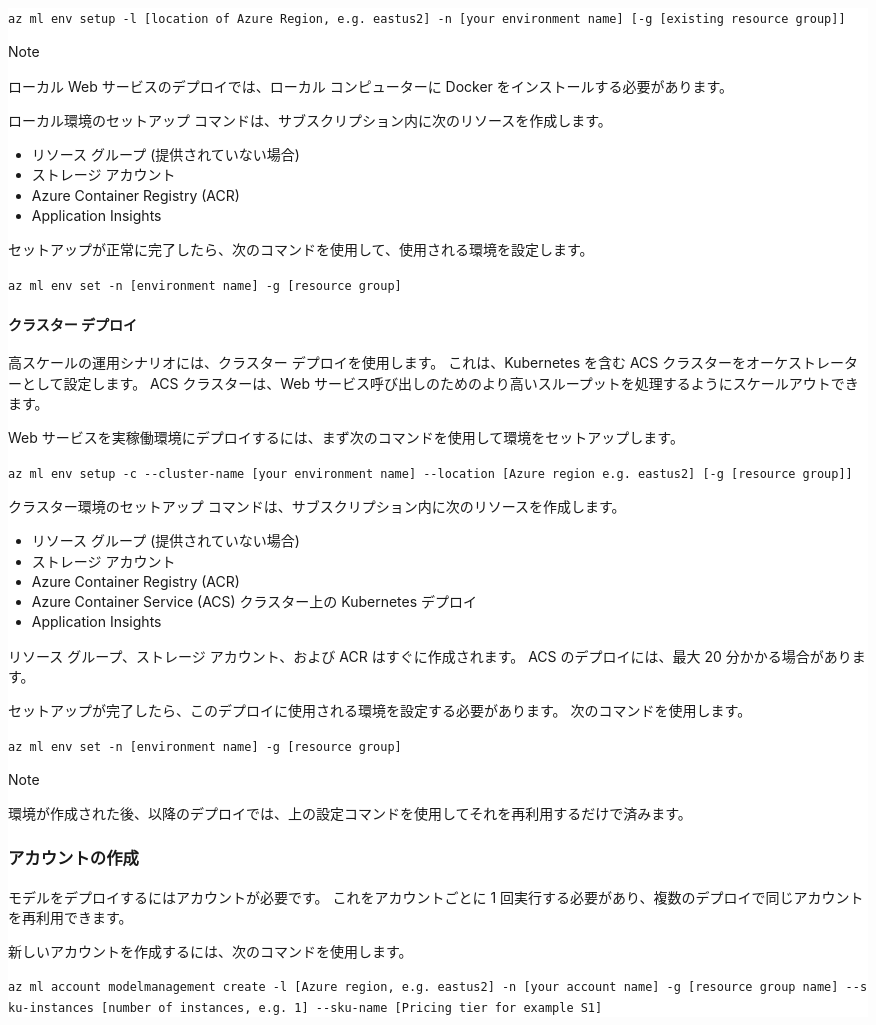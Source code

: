 ```azurecli
az ml env setup -l [location of Azure Region, e.g. eastus2] -n [your environment name] [-g [existing resource group]]
```
>[!NOTE] 
>ローカル Web サービスのデプロイでは、ローカル コンピューターに Docker をインストールする必要があります。 
>

ローカル環境のセットアップ コマンドは、サブスクリプション内に次のリソースを作成します。
- リソース グループ (提供されていない場合)
- ストレージ アカウント
- Azure Container Registry (ACR)
- Application Insights

セットアップが正常に完了したら、次のコマンドを使用して、使用される環境を設定します。

```azurecli
az ml env set -n [environment name] -g [resource group]
```

#### <a name="cluster-deployment"></a>クラスター デプロイ
高スケールの運用シナリオには、クラスター デプロイを使用します。 これは、Kubernetes を含む ACS クラスターをオーケストレーターとして設定します。 ACS クラスターは、Web サービス呼び出しのためのより高いスループットを処理するようにスケールアウトできます。

Web サービスを実稼働環境にデプロイするには、まず次のコマンドを使用して環境をセットアップします。

```azurecli
az ml env setup -c --cluster-name [your environment name] --location [Azure region e.g. eastus2] [-g [resource group]]
```

クラスター環境のセットアップ コマンドは、サブスクリプション内に次のリソースを作成します。
- リソース グループ (提供されていない場合)
- ストレージ アカウント
- Azure Container Registry (ACR)
- Azure Container Service (ACS) クラスター上の Kubernetes デプロイ
- Application Insights

リソース グループ、ストレージ アカウント、および ACR はすぐに作成されます。 ACS のデプロイには、最大 20 分かかる場合があります。 

セットアップが完了したら、このデプロイに使用される環境を設定する必要があります。 次のコマンドを使用します。

```azurecli
az ml env set -n [environment name] -g [resource group]
```

>[!NOTE] 
> 環境が作成された後、以降のデプロイでは、上の設定コマンドを使用してそれを再利用するだけで済みます。
>

### <a name="create-an-account"></a>アカウントの作成
モデルをデプロイするにはアカウントが必要です。 これをアカウントごとに 1 回実行する必要があり、複数のデプロイで同じアカウントを再利用できます。

新しいアカウントを作成するには、次のコマンドを使用します。

```azurecli
az ml account modelmanagement create -l [Azure region, e.g. eastus2] -n [your account name] -g [resource group name] --sku-instances [number of instances, e.g. 1] --sku-name [Pricing tier for example S1]
```
